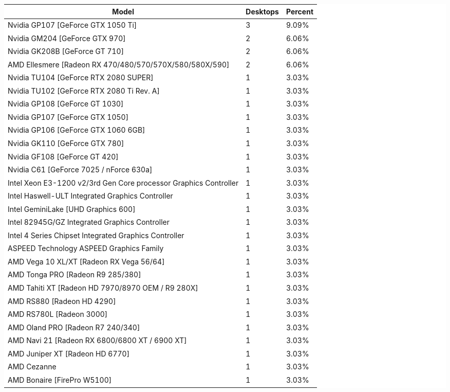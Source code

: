 
| Model                                                            | Desktops | Percent |
|------------------------------------------------------------------|----------|---------|
| Nvidia GP107 [GeForce GTX 1050 Ti]                               | 3        | 9.09%   |
| Nvidia GM204 [GeForce GTX 970]                                   | 2        | 6.06%   |
| Nvidia GK208B [GeForce GT 710]                                   | 2        | 6.06%   |
| AMD Ellesmere [Radeon RX 470/480/570/570X/580/580X/590]          | 2        | 6.06%   |
| Nvidia TU104 [GeForce RTX 2080 SUPER]                            | 1        | 3.03%   |
| Nvidia TU102 [GeForce RTX 2080 Ti Rev. A]                        | 1        | 3.03%   |
| Nvidia GP108 [GeForce GT 1030]                                   | 1        | 3.03%   |
| Nvidia GP107 [GeForce GTX 1050]                                  | 1        | 3.03%   |
| Nvidia GP106 [GeForce GTX 1060 6GB]                              | 1        | 3.03%   |
| Nvidia GK110 [GeForce GTX 780]                                   | 1        | 3.03%   |
| Nvidia GF108 [GeForce GT 420]                                    | 1        | 3.03%   |
| Nvidia C61 [GeForce 7025 / nForce 630a]                          | 1        | 3.03%   |
| Intel Xeon E3-1200 v2/3rd Gen Core processor Graphics Controller | 1        | 3.03%   |
| Intel Haswell-ULT Integrated Graphics Controller                 | 1        | 3.03%   |
| Intel GeminiLake [UHD Graphics 600]                              | 1        | 3.03%   |
| Intel 82945G/GZ Integrated Graphics Controller                   | 1        | 3.03%   |
| Intel 4 Series Chipset Integrated Graphics Controller            | 1        | 3.03%   |
| ASPEED Technology ASPEED Graphics Family                         | 1        | 3.03%   |
| AMD Vega 10 XL/XT [Radeon RX Vega 56/64]                         | 1        | 3.03%   |
| AMD Tonga PRO [Radeon R9 285/380]                                | 1        | 3.03%   |
| AMD Tahiti XT [Radeon HD 7970/8970 OEM / R9 280X]                | 1        | 3.03%   |
| AMD RS880 [Radeon HD 4290]                                       | 1        | 3.03%   |
| AMD RS780L [Radeon 3000]                                         | 1        | 3.03%   |
| AMD Oland PRO [Radeon R7 240/340]                                | 1        | 3.03%   |
| AMD Navi 21 [Radeon RX 6800/6800 XT / 6900 XT]                   | 1        | 3.03%   |
| AMD Juniper XT [Radeon HD 6770]                                  | 1        | 3.03%   |
| AMD Cezanne                                                      | 1        | 3.03%   |
| AMD Bonaire [FirePro W5100]                                      | 1        | 3.03%   |
